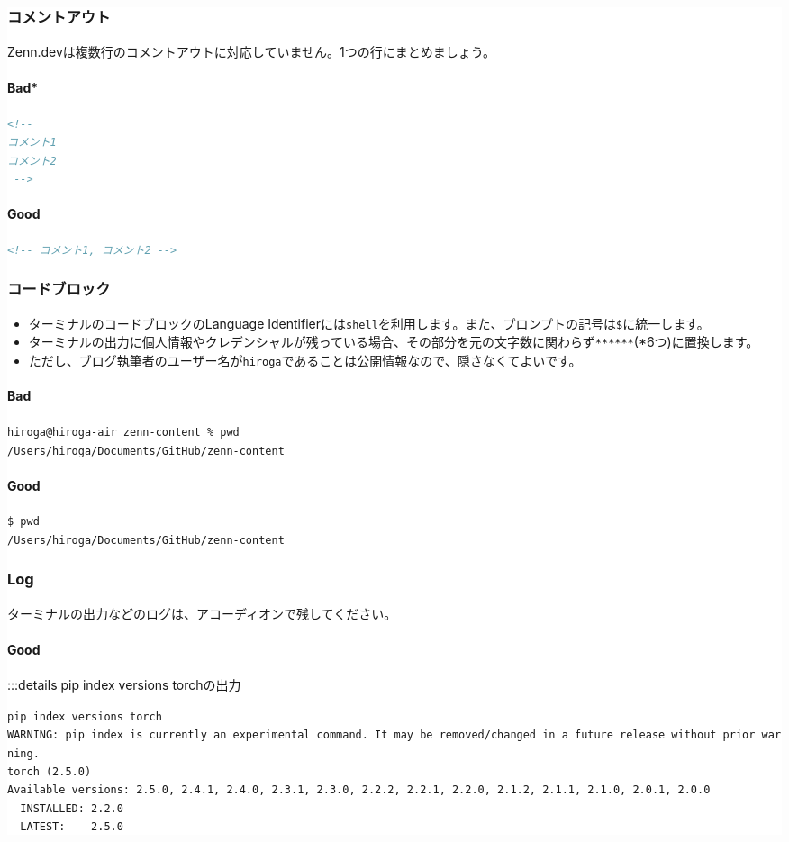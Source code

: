 ### コメントアウト

Zenn.devは複数行のコメントアウトに対応していません。1つの行にまとめましょう。

#### Bad*

```md
<!-- 
コメント1
コメント2
 -->
```

#### Good

```md
<!-- コメント1, コメント2 -->
```

### コードブロック

- ターミナルのコードブロックのLanguage Identifierには`shell`を利用します。また、プロンプトの記号は`$`に統一します。
- ターミナルの出力に個人情報やクレデンシャルが残っている場合、その部分を元の文字数に関わらず`******`(*6つ)に置換します。
- ただし、ブログ執筆者のユーザー名が`hiroga`であることは公開情報なので、隠さなくてよいです。

#### Bad

```terminal
hiroga@hiroga-air zenn-content % pwd
/Users/hiroga/Documents/GitHub/zenn-content
```

#### Good

```shell
$ pwd
/Users/hiroga/Documents/GitHub/zenn-content
```

### Log

ターミナルの出力などのログは、アコーディオンで残してください。

#### Good

:::details pip index versions torchの出力

```shell
pip index versions torch
WARNING: pip index is currently an experimental command. It may be removed/changed in a future release without prior warning.
torch (2.5.0)
Available versions: 2.5.0, 2.4.1, 2.4.0, 2.3.1, 2.3.0, 2.2.2, 2.2.1, 2.2.0, 2.1.2, 2.1.1, 2.1.0, 2.0.1, 2.0.0
  INSTALLED: 2.2.0
  LATEST:    2.5.0
```
